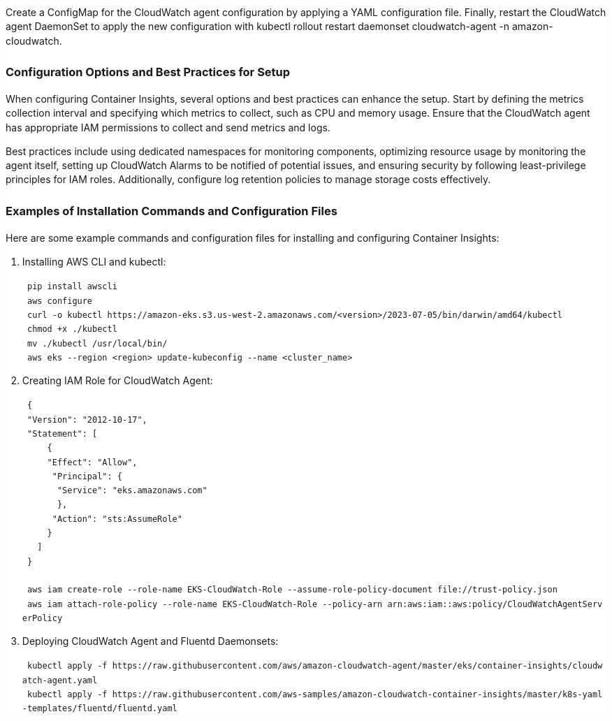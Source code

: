 Create a ConfigMap for the CloudWatch agent configuration by applying a YAML configuration file. Finally, restart the CloudWatch agent DaemonSet to apply the new configuration with kubectl rollout restart daemonset cloudwatch-agent -n amazon-cloudwatch.


### Configuration Options and Best Practices for Setup
When configuring Container Insights, several options and best practices can enhance the setup. Start by defining the metrics collection interval and specifying which metrics to collect, such as CPU and memory usage. Ensure that the CloudWatch agent has appropriate IAM permissions to collect and send metrics and logs.

Best practices include using dedicated namespaces for monitoring components, optimizing resource usage by monitoring the agent itself, setting up CloudWatch Alarms to be notified of potential issues, and ensuring security by following least-privilege principles for IAM roles. Additionally, configure log retention policies to manage storage costs effectively.

### Examples of Installation Commands and Configuration Files
Here are some example commands and configuration files for installing and configuring Container Insights:

1. Installing AWS CLI and kubectl:

        pip install awscli
        aws configure
        curl -o kubectl https://amazon-eks.s3.us-west-2.amazonaws.com/<version>/2023-07-05/bin/darwin/amd64/kubectl
        chmod +x ./kubectl
        mv ./kubectl /usr/local/bin/
        aws eks --region <region> update-kubeconfig --name <cluster_name>

2. Creating IAM Role for CloudWatch Agent:

        {
        "Version": "2012-10-17",
        "Statement": [
            {
            "Effect": "Allow",
             "Principal": {
              "Service": "eks.amazonaws.com"
              },
             "Action": "sts:AssumeRole"
            }
          ]
        }

        aws iam create-role --role-name EKS-CloudWatch-Role --assume-role-policy-document file://trust-policy.json
        aws iam attach-role-policy --role-name EKS-CloudWatch-Role --policy-arn arn:aws:iam::aws:policy/CloudWatchAgentServerPolicy

3. Deploying CloudWatch Agent and Fluentd Daemonsets:

        kubectl apply -f https://raw.githubusercontent.com/aws/amazon-cloudwatch-agent/master/eks/container-insights/cloudwatch-agent.yaml
        kubectl apply -f https://raw.githubusercontent.com/aws-samples/amazon-cloudwatch-container-insights/master/k8s-yaml-templates/fluentd/fluentd.yaml
